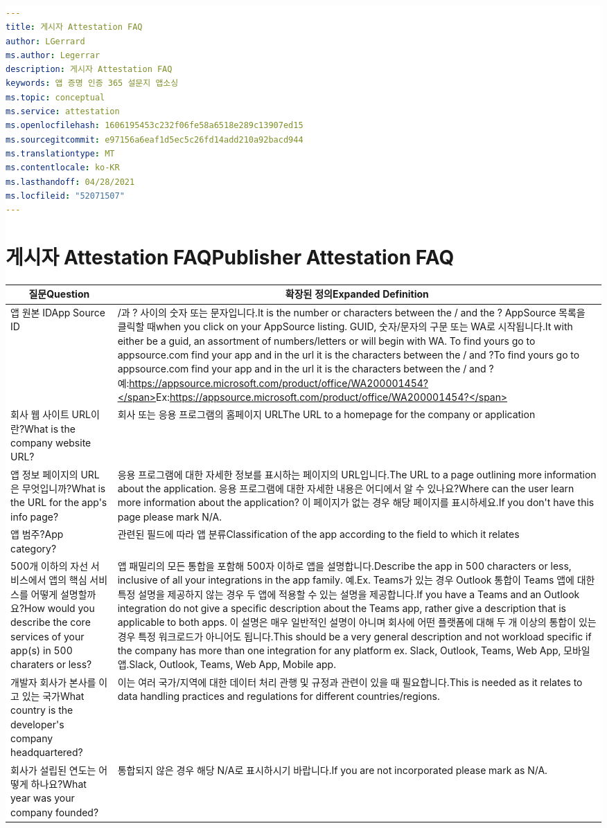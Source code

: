 ```yaml
---
title: 게시자 Attestation FAQ
author: LGerrard
ms.author: Legerrar
description: 게시자 Attestation FAQ
keywords: 앱 증명 인증 365 설문지 앱소싱
ms.topic: conceptual
ms.service: attestation
ms.openlocfilehash: 1606195453c232f06fe58a6518e289c13907ed15
ms.sourcegitcommit: e97156a6eaf1d5ec5c26fd14add210a92bacd944
ms.translationtype: MT
ms.contentlocale: ko-KR
ms.lasthandoff: 04/28/2021
ms.locfileid: "52071507"
---
```

# <a name="publisher-attestation-faq"></a><span data-ttu-id="7258d-104">게시자 Attestation FAQ</span><span class="sxs-lookup"><span data-stu-id="7258d-104">Publisher Attestation FAQ</span></span>

|<span data-ttu-id="7258d-105">질문</span><span class="sxs-lookup"><span data-stu-id="7258d-105">Question</span></span>                                       |<span data-ttu-id="7258d-106">확장된 정의</span><span class="sxs-lookup"><span data-stu-id="7258d-106">Expanded Definition</span></span>                          |
|----------------------------------------       |---------------------------------------------|
|<span data-ttu-id="7258d-107">앱 원본 ID</span><span class="sxs-lookup"><span data-stu-id="7258d-107">App Source ID</span></span> | <span data-ttu-id="7258d-108">/과 ? 사이의 숫자 또는 문자입니다.</span><span class="sxs-lookup"><span data-stu-id="7258d-108">It is the number or characters between the / and the ?</span></span> <span data-ttu-id="7258d-109">AppSource 목록을 클릭할 때</span><span class="sxs-lookup"><span data-stu-id="7258d-109">when you click on your AppSource listing.</span></span> <span data-ttu-id="7258d-110">GUID, 숫자/문자의 구문 또는 WA로 시작됩니다.</span><span class="sxs-lookup"><span data-stu-id="7258d-110">It with either be a guid, an assortment of numbers/letters or will begin with WA.</span></span> <span data-ttu-id="7258d-111">To find yours go to appsource.com find your app and in the url it is the characters between the / and ?</span><span class="sxs-lookup"><span data-stu-id="7258d-111">To find yours go to appsource.com find your app and in the url it is the characters between the / and ?</span></span>                                                <span data-ttu-id="7258d-112">예:https://appsource.microsoft.com/product/office/WA200001454?</span><span class="sxs-lookup"><span data-stu-id="7258d-112">Ex:https://appsource.microsoft.com/product/office/WA200001454?</span></span> |
|<span data-ttu-id="7258d-113">회사 웹 사이트 URL이란?</span><span class="sxs-lookup"><span data-stu-id="7258d-113">What is the company website URL?</span></span>   |<span data-ttu-id="7258d-114">회사 또는 응용 프로그램의 홈페이지 URL</span><span class="sxs-lookup"><span data-stu-id="7258d-114">The URL to a homepage for the company or application</span></span>|
|<span data-ttu-id="7258d-115">앱 정보 페이지의 URL은 무엇입니까?</span><span class="sxs-lookup"><span data-stu-id="7258d-115">What is the URL for the app's info page?</span></span> |<span data-ttu-id="7258d-116">응용 프로그램에 대한 자세한 정보를 표시하는 페이지의 URL입니다.</span><span class="sxs-lookup"><span data-stu-id="7258d-116">The URL to a page outlining more information about the application.</span></span> <span data-ttu-id="7258d-117">응용 프로그램에 대한 자세한 내용은 어디에서 알 수 있나요?</span><span class="sxs-lookup"><span data-stu-id="7258d-117">Where can the user learn more information about the application?</span></span> <span data-ttu-id="7258d-118">이 페이지가 없는 경우 해당 페이지를 표시하세요.</span><span class="sxs-lookup"><span data-stu-id="7258d-118">If you don't have this page please mark N/A.</span></span> |
|<span data-ttu-id="7258d-119">앱 범주?</span><span class="sxs-lookup"><span data-stu-id="7258d-119">App category?</span></span> |<span data-ttu-id="7258d-120">관련된 필드에 따라 앱 분류</span><span class="sxs-lookup"><span data-stu-id="7258d-120">Classification of the app according to the field to which it relates</span></span> |
|<span data-ttu-id="7258d-121">500개 이하의 자선 서비스에서 앱의 핵심 서비스를 어떻게 설명할까요?</span><span class="sxs-lookup"><span data-stu-id="7258d-121">How would you describe the core services of your app(s) in 500 charaters or less?</span></span>|<span data-ttu-id="7258d-122">앱 패밀리의 모든 통합을 포함해 500자 이하로 앱을 설명합니다.</span><span class="sxs-lookup"><span data-stu-id="7258d-122">Describe the app in 500 characters or less, inclusive of all your integrations in the app family.</span></span> <span data-ttu-id="7258d-123">예.</span><span class="sxs-lookup"><span data-stu-id="7258d-123">Ex.</span></span> <span data-ttu-id="7258d-124">Teams가 있는 경우 Outlook 통합이 Teams 앱에 대한 특정 설명을 제공하지 않는 경우 두 앱에 적용할 수 있는 설명을 제공합니다.</span><span class="sxs-lookup"><span data-stu-id="7258d-124">If you have a Teams and an Outlook integration do not give a specific description about the Teams app, rather give a description that is applicable to both apps.</span></span> <span data-ttu-id="7258d-125">이 설명은 매우 일반적인 설명이 아니며 회사에 어떤 플랫폼에 대해 두 개 이상의 통합이 있는 경우 특정 워크로드가 아니어도 됩니다.</span><span class="sxs-lookup"><span data-stu-id="7258d-125">This should be a very general description and not workload specific if the company has more than one integration for any platform ex.</span></span> <span data-ttu-id="7258d-126">Slack, Outlook, Teams, Web App, 모바일 앱.</span><span class="sxs-lookup"><span data-stu-id="7258d-126">Slack, Outlook, Teams, Web App, Mobile app.</span></span> |
|<span data-ttu-id="7258d-127">개발자 회사가 본사를 이고 있는 국가</span><span class="sxs-lookup"><span data-stu-id="7258d-127">What country is the developer's company headquartered?</span></span>|<span data-ttu-id="7258d-128">이는 여러 국가/지역에 대한 데이터 처리 관행 및 규정과 관련이 있을 때 필요합니다.</span><span class="sxs-lookup"><span data-stu-id="7258d-128">This is needed as it relates to data handling practices and regulations for different countries/regions.</span></span> |
|<span data-ttu-id="7258d-129">회사가 설립된 연도는 어떻게 하나요?</span><span class="sxs-lookup"><span data-stu-id="7258d-129">What year was your company founded?</span></span>|<span data-ttu-id="7258d-130">통합되지 않은 경우 해당 N/A로 표시하시기 바랍니다.</span><span class="sxs-lookup"><span data-stu-id="7258d-130">If you are not incorporated please mark as N/A.</span></span>|